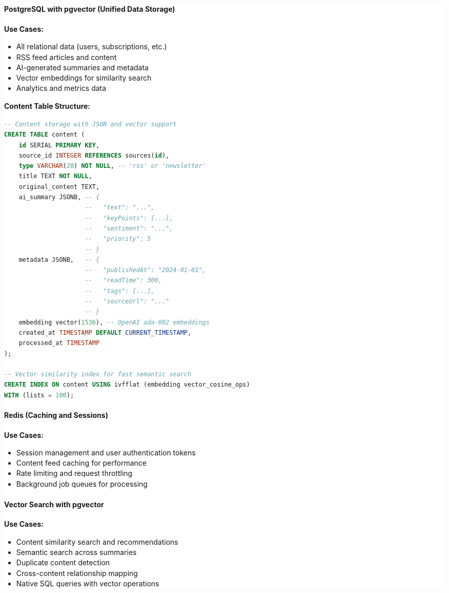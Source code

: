 #### PostgreSQL with pgvector (Unified Data Storage)
**Use Cases:**
- All relational data (users, subscriptions, etc.)
- RSS feed articles and content
- AI-generated summaries and metadata
- Vector embeddings for similarity search
- Analytics and metrics data

**Content Table Structure:**
```sql
-- Content storage with JSON and vector support
CREATE TABLE content (
    id SERIAL PRIMARY KEY,
    source_id INTEGER REFERENCES sources(id),
    type VARCHAR(20) NOT NULL, -- 'rss' or 'newsletter'
    title TEXT NOT NULL,
    original_content TEXT,
    ai_summary JSONB, -- {
                      --   "text": "...",
                      --   "keyPoints": [...],
                      --   "sentiment": "...",
                      --   "priority": 5
                      -- }
    metadata JSONB,   -- {
                      --   "publishedAt": "2024-01-01",
                      --   "readTime": 300,
                      --   "tags": [...],
                      --   "sourceUrl": "..."
                      -- }
    embedding vector(1536), -- OpenAI ada-002 embeddings
    created_at TIMESTAMP DEFAULT CURRENT_TIMESTAMP,
    processed_at TIMESTAMP
);

-- Vector similarity index for fast semantic search
CREATE INDEX ON content USING ivfflat (embedding vector_cosine_ops)
WITH (lists = 100);
```

#### Redis (Caching and Sessions)
**Use Cases:**
- Session management and user authentication tokens
- Content feed caching for performance
- Rate limiting and request throttling
- Background job queues for processing

#### Vector Search with pgvector
**Use Cases:**
- Content similarity search and recommendations
- Semantic search across summaries
- Duplicate content detection
- Cross-content relationship mapping
- Native SQL queries with vector operations
